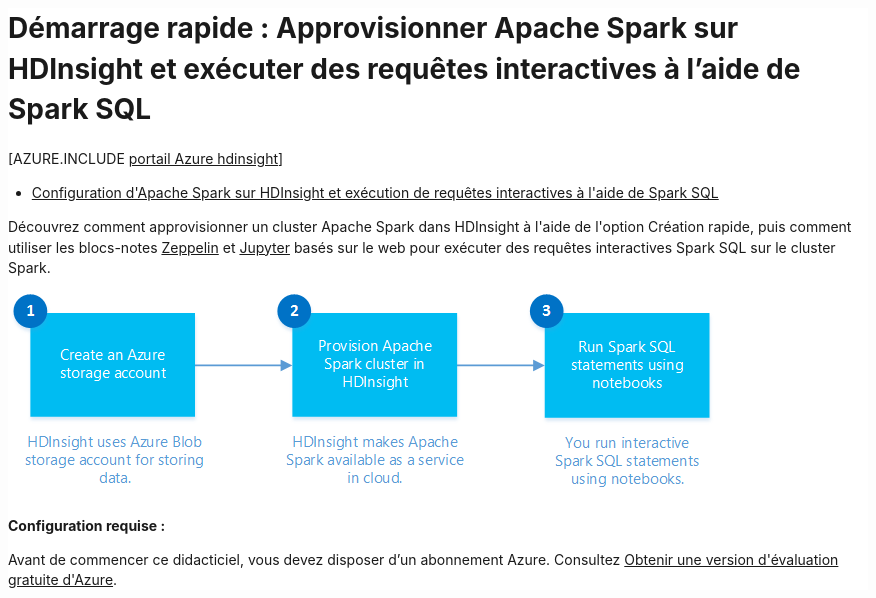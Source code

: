 <properties 
	pageTitle="Approvisionner un cluster Spark sur HDInsight et utiliser Spark SQL à partir de Zeppelin et Jupyter pour effectuer une analyse interactive | Azure" 
	description="Des instructions pas à pas expliquent comment approvisionner rapidement un cluster Apache Spark dans HDInsight, puis comment utiliser Spark SQL à partir des blocs-notes Zeppelin et Jupyter pour exécuter des requêtes interactives." 
	services="hdinsight" 
	documentationCenter="" 
	authors="nitinme" 
	manager="paulettm" 
	editor="cgronlun"/>

<tags 
	ms.service="hdinsight" 
	ms.workload="big-data" 
	ms.tgt_pltfrm="na" 
	ms.devlang="na" 
	ms.topic="article" 
	ms.date="10/01/2015" 
	ms.author="nitinme"/>


# Démarrage rapide : Approvisionner Apache Spark sur HDInsight et exécuter des requêtes interactives à l’aide de Spark SQL

[AZURE.INCLUDE [portail Azure hdinsight](../../includes/hdinsight-azure-portal.md)]

* [Configuration d'Apache Spark sur HDInsight et exécution de requêtes interactives à l'aide de Spark SQL](hdinsight-apache-spark-zeppelin-notebook-jupyter-spark-sql.md)

Découvrez comment approvisionner un cluster Apache Spark dans HDInsight à l'aide de l'option Création rapide, puis comment utiliser les blocs-notes [Zeppelin](https://zeppelin.incubator.apache.org) et [Jupyter](https://jupyter.org) basés sur le web pour exécuter des requêtes interactives Spark SQL sur le cluster Spark.


   ![Prendre en main Apache Spark dans HDInsight](./media/hdinsight-apache-spark-zeppelin-notebook-jupyter-spark-sql-v1/HDI.GetStartedFlow.Spark.png "Didacticiel de prise en main d’Apache Spark dans HDInsight. Étapes illustrées : créer un compte de stockage ; approvisionner un cluster ; exécuter des instructions Spark SQL")

**Configuration requise :**

Avant de commencer ce didacticiel, vous devez disposer d’un abonnement Azure. Consultez [Obtenir une version d'évaluation gratuite d'Azure](http://azure.microsoft.com/documentation/videos/get-azure-free-trial-for-testing-hadoop-in-hdinsight/).
